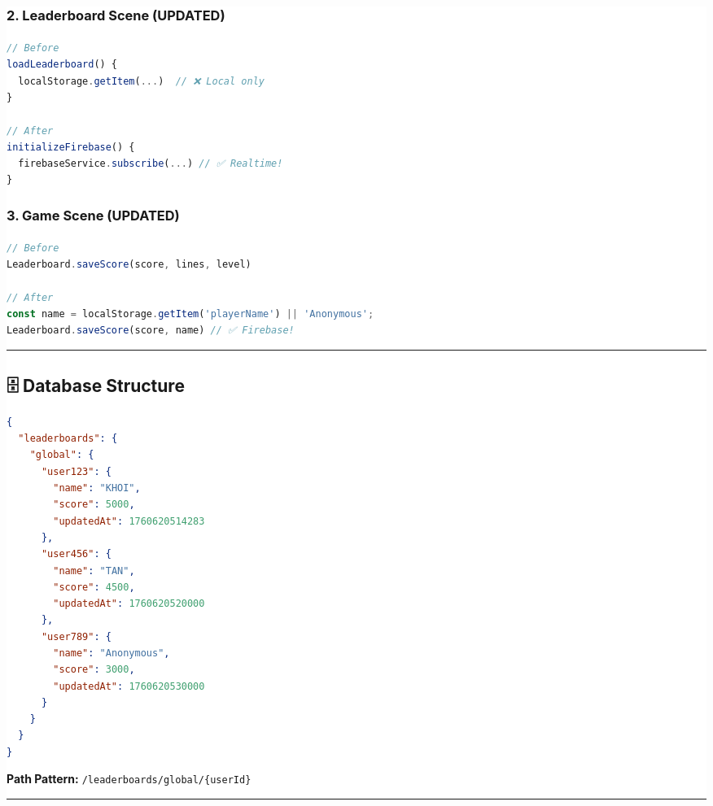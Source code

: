 ### 2. Leaderboard Scene (UPDATED)
```typescript
// Before
loadLeaderboard() {
  localStorage.getItem(...)  // ❌ Local only
}

// After  
initializeFirebase() {
  firebaseService.subscribe(...) // ✅ Realtime!
}
```

### 3. Game Scene (UPDATED)
```typescript
// Before
Leaderboard.saveScore(score, lines, level)

// After
const name = localStorage.getItem('playerName') || 'Anonymous';
Leaderboard.saveScore(score, name) // ✅ Firebase!
```

---

## 🗄️ Database Structure

```json
{
  "leaderboards": {
    "global": {
      "user123": {
        "name": "KHOI",
        "score": 5000,
        "updatedAt": 1760620514283
      },
      "user456": {
        "name": "TAN",
        "score": 4500,
        "updatedAt": 1760620520000
      },
      "user789": {
        "name": "Anonymous",
        "score": 3000,
        "updatedAt": 1760620530000
      }
    }
  }
}
```

**Path Pattern:** `/leaderboards/global/{userId}`

---